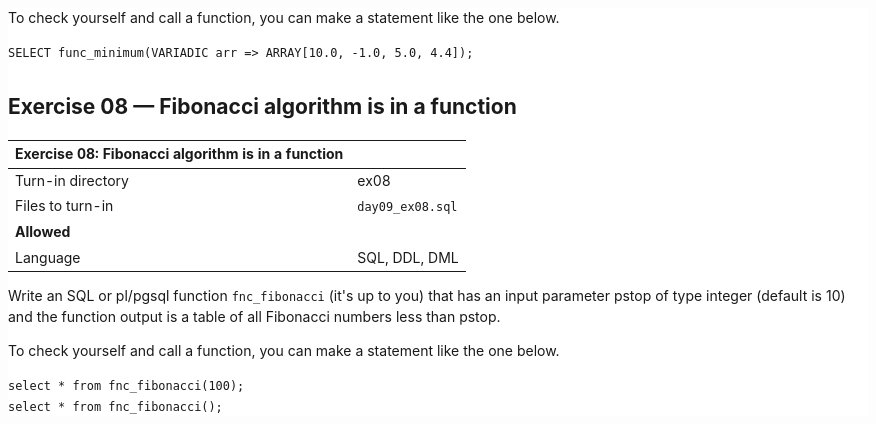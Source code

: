 To check yourself and call a function, you can make a statement like the one below.

    SELECT func_minimum(VARIADIC arr => ARRAY[10.0, -1.0, 5.0, 4.4]);

## Exercise 08 — Fibonacci algorithm is in a function

| Exercise 08: Fibonacci algorithm is in a function |                    |
| ------------------------------------------------- | ------------------ |
| Turn-in directory                                 | ex08               |
| Files to turn-in                                  | `day09_ex08.sql` |
| **Allowed**                                 |                    |
| Language                                          | SQL, DDL, DML      |

Write an SQL or pl/pgsql function `fnc_fibonacci` (it's up to you) that has an input parameter pstop of type integer (default is 10) and the function output is a table of all Fibonacci numbers less than pstop.

To check yourself and call a function, you can make a statement like the one below.

    select * from fnc_fibonacci(100);
    select * from fnc_fibonacci();
